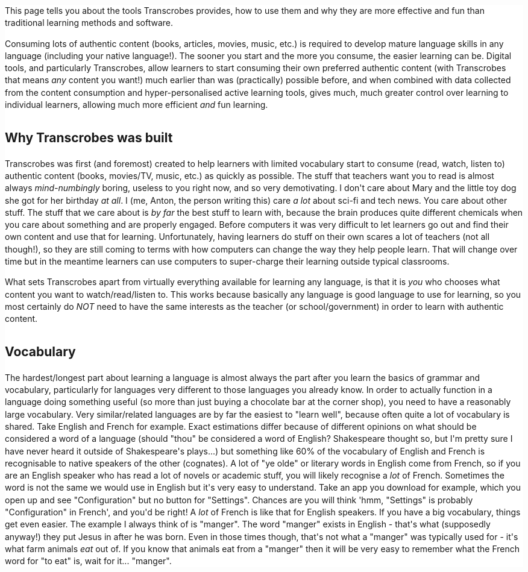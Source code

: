 This page tells you about the tools Transcrobes provides, how to use them and why they are more effective and fun than traditional learning methods and software.

Consuming lots of authentic content (books, articles, movies, music, etc.) is required to develop mature language skills in any language (including your native language!). The sooner you start and the more you consume, the easier learning can be. Digital tools, and particularly Transcrobes, allow learners to start consuming their own preferred authentic content (with Transcrobes that means *any* content you want!) much earlier than was (practically) possible before, and when combined with data collected from the content consumption and hyper-personalised active learning tools, gives much, much greater control over learning to individual learners, allowing much more efficient *and* fun learning.

## Why Transcrobes was built

Transcrobes was first (and foremost) created to help learners with limited vocabulary start to consume (read, watch, listen to) authentic content (books, movies/TV, music, etc.) as quickly as possible. The stuff that teachers want you to read is almost always *mind-numbingly* boring, useless to you right now, and so very demotivating. I don't care about Mary and the little toy dog she got for her birthday *at all*. I (me, Anton, the person writing this) care *a lot* about sci-fi and tech news. You care about other stuff. The stuff that we care about is *by far* the best stuff to learn with, because the brain produces quite different chemicals when you care about something and are properly engaged. Before computers it was very difficult to let learners go out and find their own content and use that for learning. Unfortunately, having learners do stuff on their own scares a lot of teachers (not all though!), so they are still coming to terms with how computers can change the way they help people learn. That will change over time but in the meantime learners can use computers to super-charge their learning outside typical classrooms.

What sets Transcrobes apart from virtually everything available for learning any language, is that it is *you* who chooses what content you want to watch/read/listen to. This works because basically any language is good language to use for learning, so you most certainly do *NOT* need to have the same interests as the teacher (or school/government) in order to learn with authentic content. 

## Vocabulary

The hardest/longest part about learning a language is almost always the part after you learn the basics of grammar and vocabulary, particularly for languages very different to those languages you already know. In order to actually function in a language doing something useful (so more than just buying a chocolate bar at the corner shop), you need to have a reasonably large vocabulary. Very similar/related languages are by far the easiest to "learn well", because often quite a lot of vocabulary is shared. Take English and French for example. Exact estimations differ because of different opinions on what should be considered a word of a language (should "thou" be considered a word of English? Shakespeare thought so, but I'm pretty sure I have never heard it outside of Shakespeare's plays...) but something like 60% of the vocabulary of English and French is recognisable to native speakers of the other (cognates). A lot of "ye olde" or literary words in English come from French, so if you are an English speaker who has read a lot of novels or academic stuff, you will likely recognise a *lot* of French. Sometimes the word is not the same we would use in English but it's very easy to understand. Take an app you download for example, which you open up and see "Configuration" but no button for "Settings". Chances are you will think 'hmm, "Settings" is probably "Configuration" in French', and you'd be right! A *lot* of French is like that for English speakers. If you have a big vocabulary, things get even easier. The example I always think of is "manger". The word "manger" exists in English - that's what (supposedly anyway!) they put Jesus in after he was born. Even in those times though, that's not what a "manger" was typically used for - it's what farm animals *eat* out of. If you know that animals eat from a "manger" then it will be very easy to remember what the French word for "to eat" is, wait for it... "manger".
